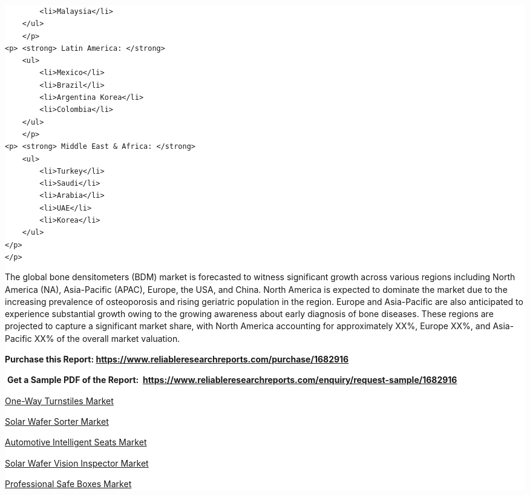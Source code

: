             <li>Malaysia</li>
        </ul>
        </p> 
    <p> <strong> Latin America: </strong>
        <ul>
            <li>Mexico</li>
            <li>Brazil</li>
            <li>Argentina Korea</li>
            <li>Colombia</li>
        </ul>
        </p> 
    <p> <strong> Middle East & Africa: </strong>
        <ul>
            <li>Turkey</li>
            <li>Saudi</li>
            <li>Arabia</li>
            <li>UAE</li>
            <li>Korea</li>
        </ul>
    </p>
    </p>
<p><p>The global bone densitometers (BDM) market is forecasted to witness significant growth across various regions including North America (NA), Asia-Pacific (APAC), Europe, the USA, and China. North America is expected to dominate the market due to the increasing prevalence of osteoporosis and rising geriatric population in the region. Europe and Asia-Pacific are also anticipated to experience substantial growth owing to the growing awareness about early diagnosis of bone diseases. These regions are projected to capture a significant market share, with North America accounting for approximately XX%, Europe XX%, and Asia-Pacific XX% of the overall market valuation.</p></p>
<p><strong>Purchase this Report: <a href="https://www.reliableresearchreports.com/purchase/1682916">https://www.reliableresearchreports.com/purchase/1682916</a></strong></p>
<p>&nbsp;<strong>Get a Sample PDF of the Report:&nbsp;&nbsp;<a href="https://www.reliableresearchreports.com/enquiry/request-sample/1682916">https://www.reliableresearchreports.com/enquiry/request-sample/1682916</a></strong></p>
<p><strong></strong></p>
<p><p><a href="https://www.linkedin.com/pulse/one-way-turnstiles-market-insights-players-forecast-till/">One-Way Turnstiles Market</a></p><p><a href="https://medium.com/@andem140256/solar-wafer-sorter-market-furnishes-information-on-market-share-market-trends-and-market-growth-2d58cdbd3163">Solar Wafer Sorter Market</a></p><p><a href="https://www.linkedin.com/pulse/automotive-intelligent-seats-market-size-share-global/">Automotive Intelligent Seats Market</a></p><p><a href="https://medium.com/@mariad13206/solar-wafer-vision-inspector-market-size-and-market-trends-complete-industry-overview-2023-to-428392846d52">Solar Wafer Vision Inspector Market</a></p><p><a href="https://www.linkedin.com/pulse/professional-safe-boxes-market-size-2023-2030-global-industrial/">Professional Safe Boxes Market</a></p></p>